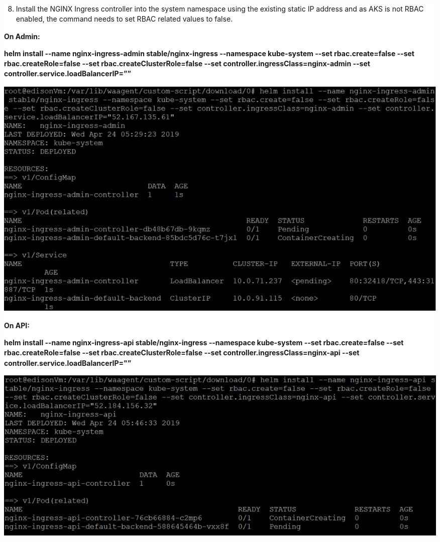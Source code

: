 8. Install the NGINX Ingress controller into the system namespace using the existing static IP address and as AKS is not RBAC enabled, the command needs to set RBAC related values to false. 

**On Admin:**

**helm install --name nginx-ingress-admin stable/nginx-ingress --namespace kube-system --set rbac.create=false --set rbac.createRole=false --set rbac.createClusterRole=false --set controller.ingressClass=nginx-admin --set controller.service.loadBalancerIP=”<admin Static IP address>”**

![alt text](https://github.com/sysgain/Iot-ProjectEdison/raw/master/documents/Images/17.png)

**On API:**

**helm install --name nginx-ingress-api stable/nginx-ingress --namespace kube-system --set rbac.create=false --set rbac.createRole=false --set rbac.createClusterRole=false --set controller.ingressClass=nginx-api --set controller.service.loadBalancerIP="<api Static IP address>”**

![alt text](https://github.com/sysgain/Iot-ProjectEdison/raw/master/documents/Images/18.png)
